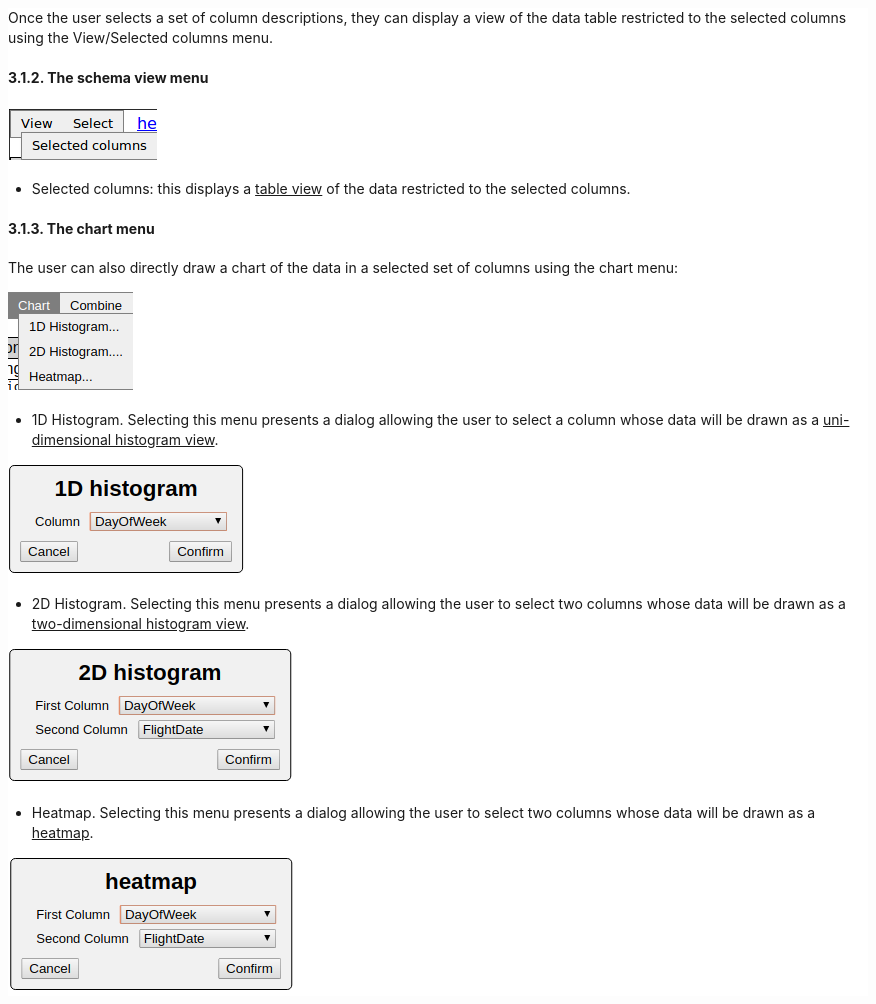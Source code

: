 Once the user selects a set of column descriptions, they can display a view of the
data table restricted to the selected columns using the View/Selected columns menu.

#### 3.1.2. The schema view menu

![Schema view menu](schema-view-menu.png)

* Selected columns: this displays a [table view](#32-table-views) of the
data restricted to the selected columns.

#### 3.1.3. The chart menu

The user can also directly draw a chart of the data in a selected set
of columns using the chart menu:

![Chart menu](chart-menu.png)

* 1D Histogram. Selecting this menu presents a dialog allowing the user to
  select a column whose data will be drawn as a
  [uni-dimensional histogram view](#34-uni-dimensional-histogram-views).

![1D histogram dialog](1d-histogram-dialog.png)

* 2D Histogram.  Selecting this menu presents a dialog allowing the
  user to select two columns whose data will be drawn as a
  [two-dimensional histogram view](#35-two-dimensional-histogram-views).

![2D histogram dialog](2d-histogram-dialog.png)

* Heatmap.  Selecting this menu presents a dialog allowing the user to
  select two columns whose data will be drawn as a [heatmap](#36-heatmap-views).

![Heatmap dialog](heatmap-dialog.png)
